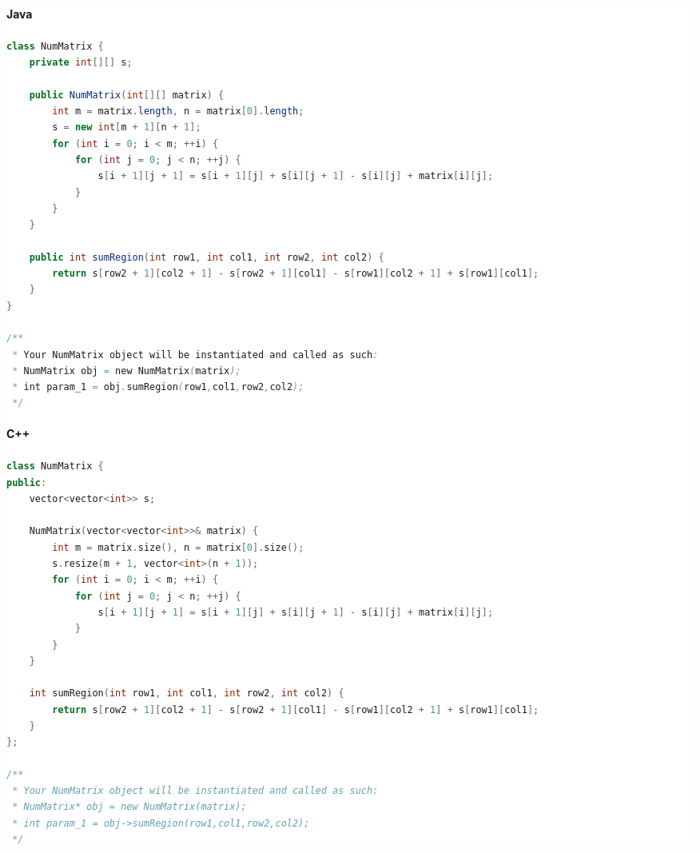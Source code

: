 #### Java

```java
class NumMatrix {
    private int[][] s;

    public NumMatrix(int[][] matrix) {
        int m = matrix.length, n = matrix[0].length;
        s = new int[m + 1][n + 1];
        for (int i = 0; i < m; ++i) {
            for (int j = 0; j < n; ++j) {
                s[i + 1][j + 1] = s[i + 1][j] + s[i][j + 1] - s[i][j] + matrix[i][j];
            }
        }
    }

    public int sumRegion(int row1, int col1, int row2, int col2) {
        return s[row2 + 1][col2 + 1] - s[row2 + 1][col1] - s[row1][col2 + 1] + s[row1][col1];
    }
}

/**
 * Your NumMatrix object will be instantiated and called as such:
 * NumMatrix obj = new NumMatrix(matrix);
 * int param_1 = obj.sumRegion(row1,col1,row2,col2);
 */
```

#### C++

```cpp
class NumMatrix {
public:
    vector<vector<int>> s;

    NumMatrix(vector<vector<int>>& matrix) {
        int m = matrix.size(), n = matrix[0].size();
        s.resize(m + 1, vector<int>(n + 1));
        for (int i = 0; i < m; ++i) {
            for (int j = 0; j < n; ++j) {
                s[i + 1][j + 1] = s[i + 1][j] + s[i][j + 1] - s[i][j] + matrix[i][j];
            }
        }
    }

    int sumRegion(int row1, int col1, int row2, int col2) {
        return s[row2 + 1][col2 + 1] - s[row2 + 1][col1] - s[row1][col2 + 1] + s[row1][col1];
    }
};

/**
 * Your NumMatrix object will be instantiated and called as such:
 * NumMatrix* obj = new NumMatrix(matrix);
 * int param_1 = obj->sumRegion(row1,col1,row2,col2);
 */
```
